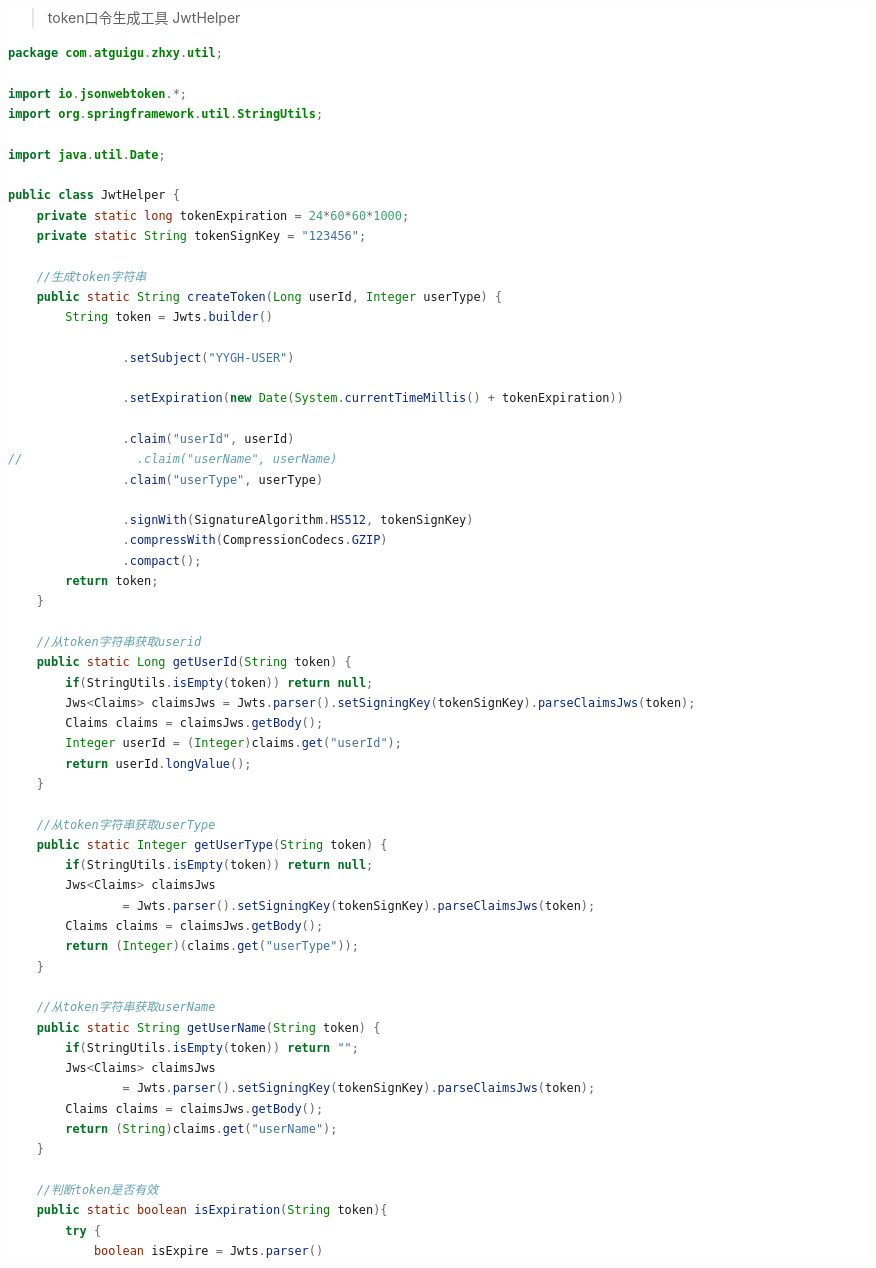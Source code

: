 

> token口令生成工具 JwtHelper

``` java 
package com.atguigu.zhxy.util;

import io.jsonwebtoken.*;
import org.springframework.util.StringUtils;

import java.util.Date;

public class JwtHelper {
    private static long tokenExpiration = 24*60*60*1000;
    private static String tokenSignKey = "123456";

    //生成token字符串
    public static String createToken(Long userId, Integer userType) {
        String token = Jwts.builder()

                .setSubject("YYGH-USER")

                .setExpiration(new Date(System.currentTimeMillis() + tokenExpiration))

                .claim("userId", userId)
//                .claim("userName", userName)
                .claim("userType", userType)

                .signWith(SignatureAlgorithm.HS512, tokenSignKey)
                .compressWith(CompressionCodecs.GZIP)
                .compact();
        return token;
    }

    //从token字符串获取userid
    public static Long getUserId(String token) {
        if(StringUtils.isEmpty(token)) return null;
        Jws<Claims> claimsJws = Jwts.parser().setSigningKey(tokenSignKey).parseClaimsJws(token);
        Claims claims = claimsJws.getBody();
        Integer userId = (Integer)claims.get("userId");
        return userId.longValue();
    }

    //从token字符串获取userType
    public static Integer getUserType(String token) {
        if(StringUtils.isEmpty(token)) return null;
        Jws<Claims> claimsJws
                = Jwts.parser().setSigningKey(tokenSignKey).parseClaimsJws(token);
        Claims claims = claimsJws.getBody();
        return (Integer)(claims.get("userType"));
    }

    //从token字符串获取userName
    public static String getUserName(String token) {
        if(StringUtils.isEmpty(token)) return "";
        Jws<Claims> claimsJws
                = Jwts.parser().setSigningKey(tokenSignKey).parseClaimsJws(token);
        Claims claims = claimsJws.getBody();
        return (String)claims.get("userName");
    }

    //判断token是否有效
    public static boolean isExpiration(String token){
        try {
            boolean isExpire = Jwts.parser()
```